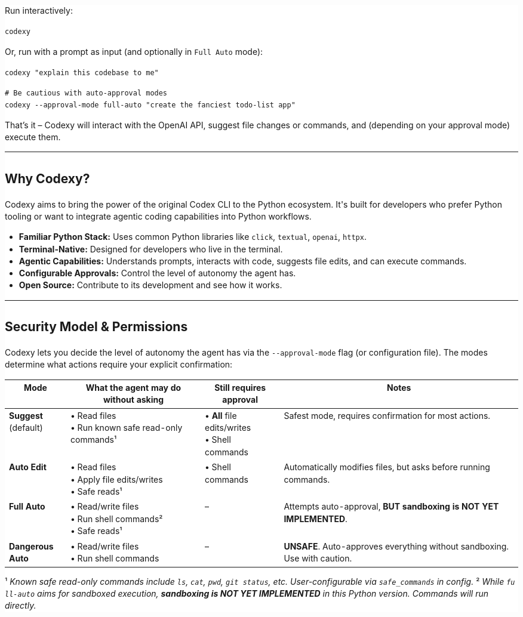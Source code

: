 Run interactively:

```shell
codexy
```

Or, run with a prompt as input (and optionally in `Full Auto` mode):

```shell
codexy "explain this codebase to me"
```

```shell
# Be cautious with auto-approval modes
codexy --approval-mode full-auto "create the fanciest todo-list app"
```

That’s it – Codexy will interact with the OpenAI API, suggest file changes or commands, and (depending on your approval mode) execute them.

---

## Why Codexy?

Codexy aims to bring the power of the original Codex CLI to the Python ecosystem. It's built for developers who prefer Python tooling or want to integrate agentic coding capabilities into Python workflows.

- **Familiar Python Stack:** Uses common Python libraries like `click`, `textual`, `openai`, `httpx`.
- **Terminal-Native:** Designed for developers who live in the terminal.
- **Agentic Capabilities:** Understands prompts, interacts with code, suggests file edits, and can execute commands.
- **Configurable Approvals:** Control the level of autonomy the agent has.
- **Open Source:** Contribute to its development and see how it works.

---

## Security Model & Permissions

Codexy lets you decide the level of autonomy the agent has via the `--approval-mode` flag (or configuration file). The modes determine what actions require your explicit confirmation:

| Mode                      | What the agent may do without asking                    | Still requires approval                     | Notes                                                                    |
| ------------------------- | ------------------------------------------------------- | ------------------------------------------- | ------------------------------------------------------------------------ |
| **Suggest** <br>(default) | • Read files<br>• Run known safe read-only commands¹   | • **All** file edits/writes<br>• Shell commands | Safest mode, requires confirmation for most actions.                     |
| **Auto Edit**             | • Read files<br>• Apply file edits/writes<br>• Safe reads¹ | • Shell commands                            | Automatically modifies files, but asks before running commands.          |
| **Full Auto**             | • Read/write files<br>• Run shell commands²<br>• Safe reads¹ | –                                           | Attempts auto-approval, **BUT sandboxing is NOT YET IMPLEMENTED**.     |
| **Dangerous Auto**        | • Read/write files<br>• Run shell commands              | –                                           | **UNSAFE**. Auto-approves everything without sandboxing. Use with caution. |

¹ *Known safe read-only commands include `ls`, `cat`, `pwd`, `git status`, etc. User-configurable via `safe_commands` in config.*
² *While `full-auto` aims for sandboxed execution, **sandboxing is NOT YET IMPLEMENTED** in this Python version. Commands will run directly.*
